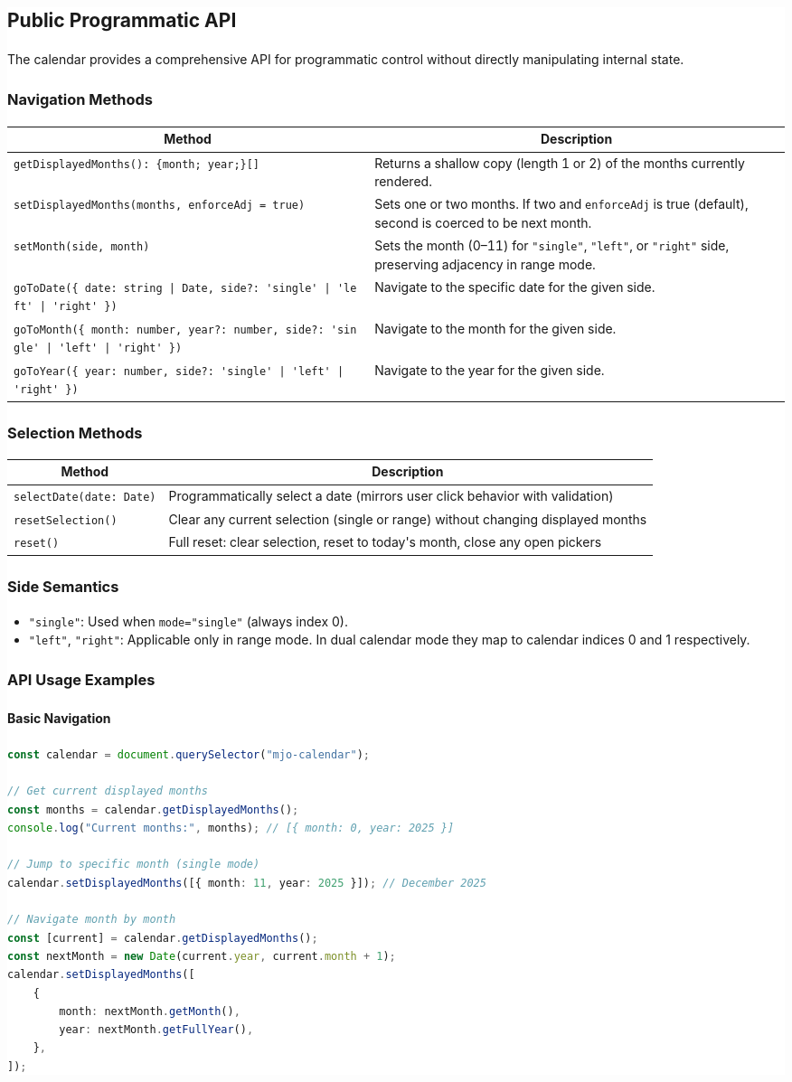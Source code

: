 ```ts
```

## Public Programmatic API

The calendar provides a comprehensive API for programmatic control without directly manipulating internal state.

### Navigation Methods

| Method                                                                              | Description                                                                                            |
| ----------------------------------------------------------------------------------- | ------------------------------------------------------------------------------------------------------ |
| `getDisplayedMonths(): {month; year;}[]`                                            | Returns a shallow copy (length 1 or 2) of the months currently rendered.                               |
| `setDisplayedMonths(months, enforceAdj = true)`                                     | Sets one or two months. If two and `enforceAdj` is true (default), second is coerced to be next month. |
| `setMonth(side, month)`                                                             | Sets the month (0–11) for `"single"`, `"left"`, or `"right"` side, preserving adjacency in range mode. |
| `goToDate({ date: string \| Date, side?: 'single' \| 'left' \| 'right' })`          | Navigate to the specific date for the given side.                                                      |
| `goToMonth({ month: number, year?: number, side?: 'single' \| 'left' \| 'right' })` | Navigate to the month for the given side.                                                              |
| `goToYear({ year: number, side?: 'single' \| 'left' \| 'right' })`                  | Navigate to the year for the given side.                                                               |

### Selection Methods

| Method                   | Description                                                                     |
| ------------------------ | ------------------------------------------------------------------------------- |
| `selectDate(date: Date)` | Programmatically select a date (mirrors user click behavior with validation)    |
| `resetSelection()`       | Clear any current selection (single or range) without changing displayed months |
| `reset()`                | Full reset: clear selection, reset to today's month, close any open pickers     |

### Side Semantics

-   `"single"`: Used when `mode="single"` (always index 0).
-   `"left"`, `"right"`: Applicable only in range mode. In dual calendar mode they map to calendar indices 0 and 1 respectively.

### API Usage Examples

#### Basic Navigation

```ts
const calendar = document.querySelector("mjo-calendar");

// Get current displayed months
const months = calendar.getDisplayedMonths();
console.log("Current months:", months); // [{ month: 0, year: 2025 }]

// Jump to specific month (single mode)
calendar.setDisplayedMonths([{ month: 11, year: 2025 }]); // December 2025

// Navigate month by month
const [current] = calendar.getDisplayedMonths();
const nextMonth = new Date(current.year, current.month + 1);
calendar.setDisplayedMonths([
    {
        month: nextMonth.getMonth(),
        year: nextMonth.getFullYear(),
    },
]);
```
